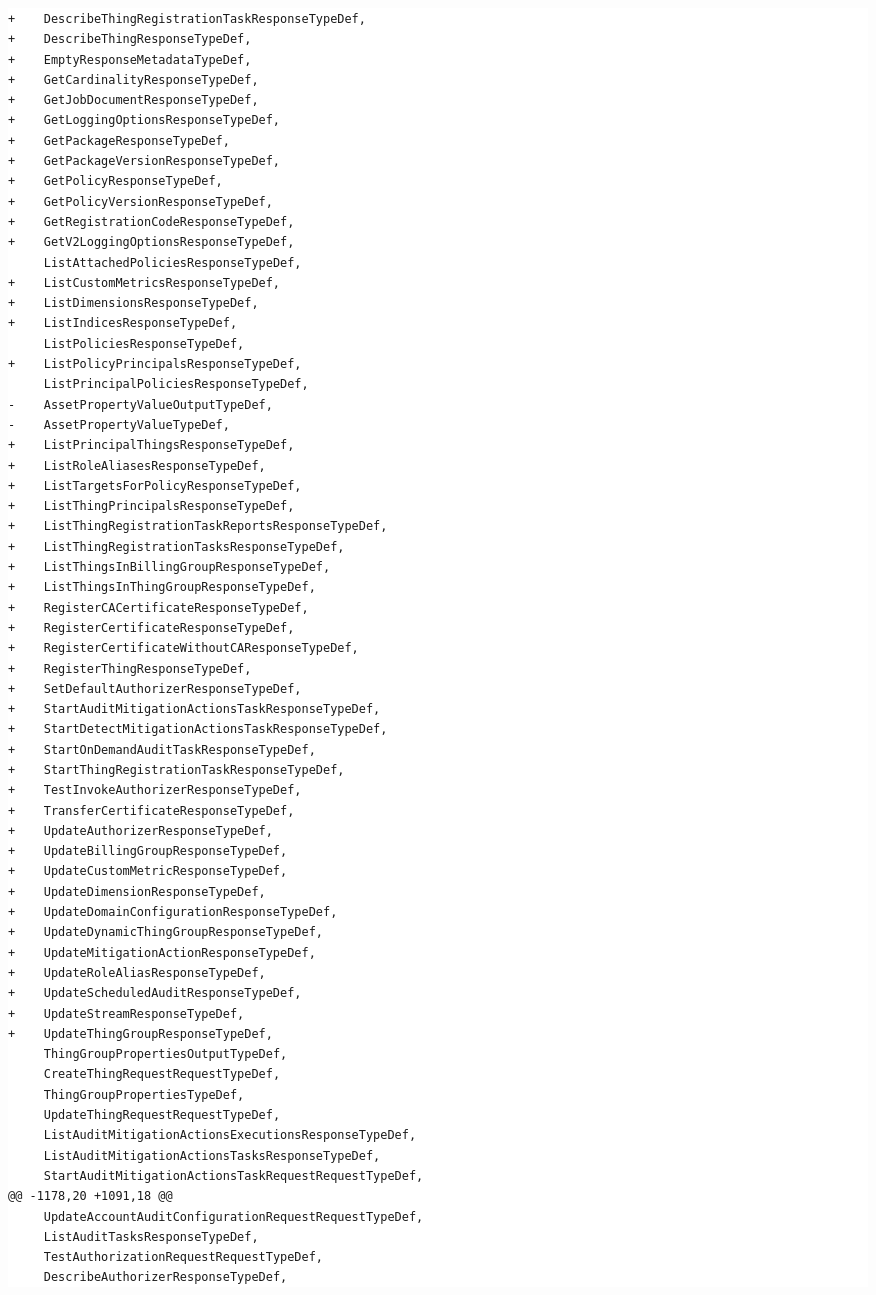 ```
+    DescribeThingRegistrationTaskResponseTypeDef,
+    DescribeThingResponseTypeDef,
+    EmptyResponseMetadataTypeDef,
+    GetCardinalityResponseTypeDef,
+    GetJobDocumentResponseTypeDef,
+    GetLoggingOptionsResponseTypeDef,
+    GetPackageResponseTypeDef,
+    GetPackageVersionResponseTypeDef,
+    GetPolicyResponseTypeDef,
+    GetPolicyVersionResponseTypeDef,
+    GetRegistrationCodeResponseTypeDef,
+    GetV2LoggingOptionsResponseTypeDef,
     ListAttachedPoliciesResponseTypeDef,
+    ListCustomMetricsResponseTypeDef,
+    ListDimensionsResponseTypeDef,
+    ListIndicesResponseTypeDef,
     ListPoliciesResponseTypeDef,
+    ListPolicyPrincipalsResponseTypeDef,
     ListPrincipalPoliciesResponseTypeDef,
-    AssetPropertyValueOutputTypeDef,
-    AssetPropertyValueTypeDef,
+    ListPrincipalThingsResponseTypeDef,
+    ListRoleAliasesResponseTypeDef,
+    ListTargetsForPolicyResponseTypeDef,
+    ListThingPrincipalsResponseTypeDef,
+    ListThingRegistrationTaskReportsResponseTypeDef,
+    ListThingRegistrationTasksResponseTypeDef,
+    ListThingsInBillingGroupResponseTypeDef,
+    ListThingsInThingGroupResponseTypeDef,
+    RegisterCACertificateResponseTypeDef,
+    RegisterCertificateResponseTypeDef,
+    RegisterCertificateWithoutCAResponseTypeDef,
+    RegisterThingResponseTypeDef,
+    SetDefaultAuthorizerResponseTypeDef,
+    StartAuditMitigationActionsTaskResponseTypeDef,
+    StartDetectMitigationActionsTaskResponseTypeDef,
+    StartOnDemandAuditTaskResponseTypeDef,
+    StartThingRegistrationTaskResponseTypeDef,
+    TestInvokeAuthorizerResponseTypeDef,
+    TransferCertificateResponseTypeDef,
+    UpdateAuthorizerResponseTypeDef,
+    UpdateBillingGroupResponseTypeDef,
+    UpdateCustomMetricResponseTypeDef,
+    UpdateDimensionResponseTypeDef,
+    UpdateDomainConfigurationResponseTypeDef,
+    UpdateDynamicThingGroupResponseTypeDef,
+    UpdateMitigationActionResponseTypeDef,
+    UpdateRoleAliasResponseTypeDef,
+    UpdateScheduledAuditResponseTypeDef,
+    UpdateStreamResponseTypeDef,
+    UpdateThingGroupResponseTypeDef,
     ThingGroupPropertiesOutputTypeDef,
     CreateThingRequestRequestTypeDef,
     ThingGroupPropertiesTypeDef,
     UpdateThingRequestRequestTypeDef,
     ListAuditMitigationActionsExecutionsResponseTypeDef,
     ListAuditMitigationActionsTasksResponseTypeDef,
     StartAuditMitigationActionsTaskRequestRequestTypeDef,
@@ -1178,20 +1091,18 @@
     UpdateAccountAuditConfigurationRequestRequestTypeDef,
     ListAuditTasksResponseTypeDef,
     TestAuthorizationRequestRequestTypeDef,
     DescribeAuthorizerResponseTypeDef,
```